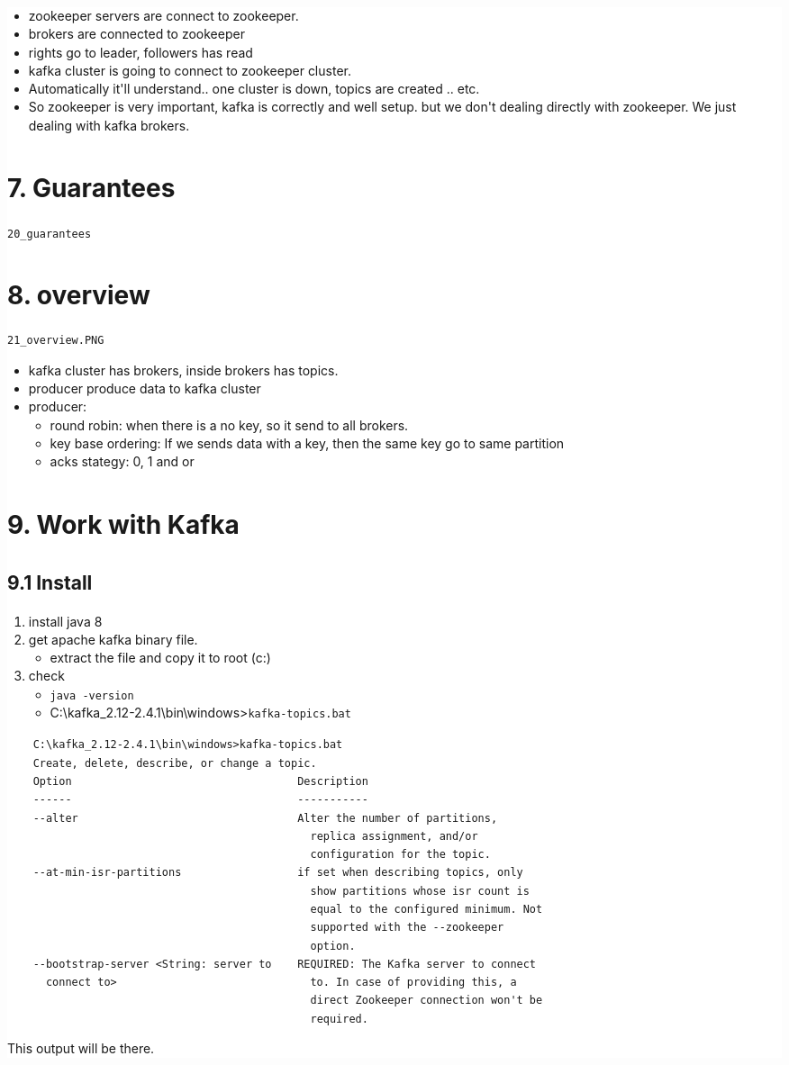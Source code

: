 * zookeeper servers are connect to zookeeper.
* brokers are connected to zookeeper
* rights go to leader, followers has read
* kafka cluster is going to connect to zookeeper cluster.
* Automatically it'll understand.. one cluster is down, topics are created .. etc.
* So zookeeper is very important, kafka is correctly and well setup. but we don't dealing directly with zookeeper.
We just dealing with kafka brokers.

# 7. Guarantees
`20_guarantees`

# 8. overview
`21_overview.PNG`
* kafka cluster has brokers, inside brokers has topics.
* producer produce data to kafka cluster
* producer:
    - round robin: when there is a no key, so it send to all brokers.
    - key base ordering: If we sends data with a key, then the same key go to same partition
    - acks stategy: 0, 1 and or

# 9. Work with Kafka
## 9.1 Install
1. install java 8
2. get apache kafka binary file.
    - extract the file and copy it to root (c:)
3. check
    - `java -version`
    - C:\kafka_2.12-2.4.1\bin\windows>`kafka-topics.bat`
```properties
    C:\kafka_2.12-2.4.1\bin\windows>kafka-topics.bat
    Create, delete, describe, or change a topic.
    Option                                   Description
    ------                                   -----------
    --alter                                  Alter the number of partitions,
                                               replica assignment, and/or
                                               configuration for the topic.
    --at-min-isr-partitions                  if set when describing topics, only
                                               show partitions whose isr count is
                                               equal to the configured minimum. Not
                                               supported with the --zookeeper
                                               option.
    --bootstrap-server <String: server to    REQUIRED: The Kafka server to connect
      connect to>                              to. In case of providing this, a
                                               direct Zookeeper connection won't be
                                               required.
```
This output will be there.
